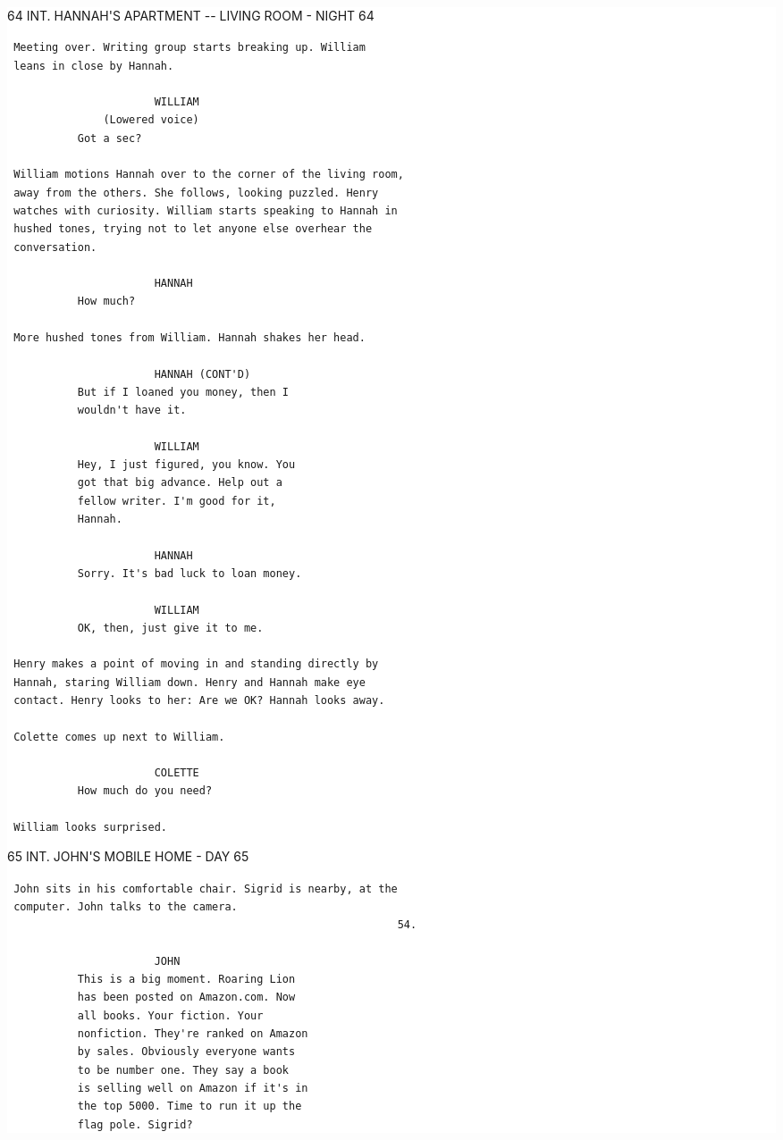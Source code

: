 64   INT. HANNAH'S APARTMENT -- LIVING ROOM - NIGHT                     64

     Meeting over. Writing group starts breaking up. William
     leans in close by Hannah.

                           WILLIAM
                   (Lowered voice)
               Got a sec?

     William motions Hannah over to the corner of the living room,
     away from the others. She follows, looking puzzled. Henry
     watches with curiosity. William starts speaking to Hannah in
     hushed tones, trying not to let anyone else overhear the
     conversation.

                           HANNAH
               How much?

     More hushed tones from William. Hannah shakes her head.

                           HANNAH (CONT'D)
               But if I loaned you money, then I
               wouldn't have it.

                           WILLIAM
               Hey, I just figured, you know. You
               got that big advance. Help out a
               fellow writer. I'm good for it,
               Hannah.

                           HANNAH
               Sorry. It's bad luck to loan money.

                           WILLIAM
               OK, then, just give it to me.

     Henry makes a point of moving in and standing directly by
     Hannah, staring William down. Henry and Hannah make eye
     contact. Henry looks to her: Are we OK? Hannah looks away.

     Colette comes up next to William.

                           COLETTE
               How much do you need?

     William looks surprised.

65   INT. JOHN'S MOBILE HOME - DAY                                      65

     John sits in his comfortable chair. Sigrid is nearby, at the
     computer. John talks to the camera.
                                                                 54.

                           JOHN
               This is a big moment. Roaring Lion
               has been posted on Amazon.com. Now
               all books. Your fiction. Your
               nonfiction. They're ranked on Amazon
               by sales. Obviously everyone wants
               to be number one. They say a book
               is selling well on Amazon if it's in
               the top 5000. Time to run it up the
               flag pole. Sigrid?

